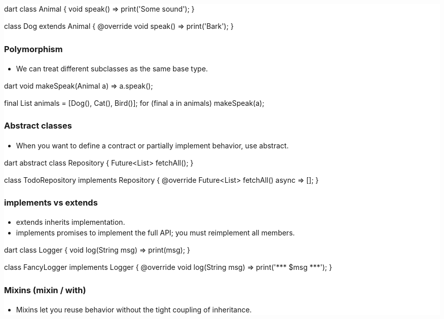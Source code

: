 dart
class Animal {
  void speak() => print('Some sound');
}

class Dog extends Animal {
  @override
  void speak() => print('Bark');
}


### Polymorphism

* We can treat different subclasses as the same base type.

dart
void makeSpeak(Animal a) => a.speak();

final List<Animal> animals = [Dog(), Cat(), Bird()];
for (final a in animals) makeSpeak(a);


### Abstract classes

* When you want to define a contract or partially implement behavior, use abstract.

dart
abstract class Repository<T> {
  Future<List<T>> fetchAll();
}

class TodoRepository implements Repository<Todo> {
  @override
  Future<List<Todo>> fetchAll() async => [];
}


### implements vs extends

* extends inherits implementation.
* implements promises to implement the full API; you must reimplement all members.

dart
class Logger {
  void log(String msg) => print(msg);
}

class FancyLogger implements Logger {
  @override
  void log(String msg) => print('*** $msg ***');
}


### Mixins (mixin / with)

* Mixins let you reuse behavior without the tight coupling of inheritance.
